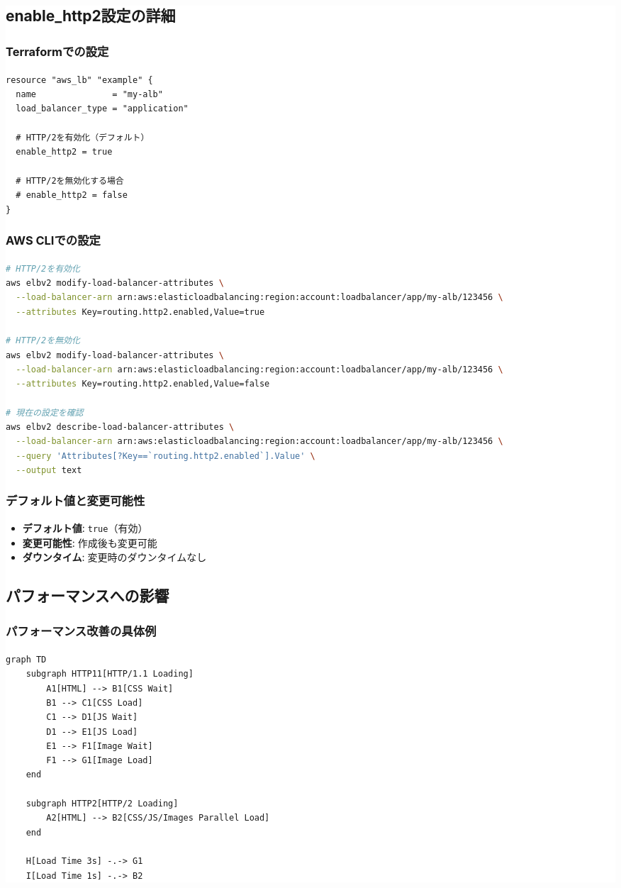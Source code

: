## enable_http2設定の詳細

### Terraformでの設定

```hcl
resource "aws_lb" "example" {
  name               = "my-alb"
  load_balancer_type = "application"
  
  # HTTP/2を有効化（デフォルト）
  enable_http2 = true
  
  # HTTP/2を無効化する場合
  # enable_http2 = false
}
```

### AWS CLIでの設定

```bash
# HTTP/2を有効化
aws elbv2 modify-load-balancer-attributes \
  --load-balancer-arn arn:aws:elasticloadbalancing:region:account:loadbalancer/app/my-alb/123456 \
  --attributes Key=routing.http2.enabled,Value=true

# HTTP/2を無効化
aws elbv2 modify-load-balancer-attributes \
  --load-balancer-arn arn:aws:elasticloadbalancing:region:account:loadbalancer/app/my-alb/123456 \
  --attributes Key=routing.http2.enabled,Value=false

# 現在の設定を確認
aws elbv2 describe-load-balancer-attributes \
  --load-balancer-arn arn:aws:elasticloadbalancing:region:account:loadbalancer/app/my-alb/123456 \
  --query 'Attributes[?Key==`routing.http2.enabled`].Value' \
  --output text
```

### デフォルト値と変更可能性

- **デフォルト値**: `true`（有効）
- **変更可能性**: 作成後も変更可能
- **ダウンタイム**: 変更時のダウンタイムなし

## パフォーマンスへの影響

### パフォーマンス改善の具体例

```mermaid
graph TD
    subgraph HTTP11[HTTP/1.1 Loading]
        A1[HTML] --> B1[CSS Wait]
        B1 --> C1[CSS Load]
        C1 --> D1[JS Wait]
        D1 --> E1[JS Load]
        E1 --> F1[Image Wait]
        F1 --> G1[Image Load]
    end
    
    subgraph HTTP2[HTTP/2 Loading]
        A2[HTML] --> B2[CSS/JS/Images Parallel Load]
    end
    
    H[Load Time 3s] -.-> G1
    I[Load Time 1s] -.-> B2
```